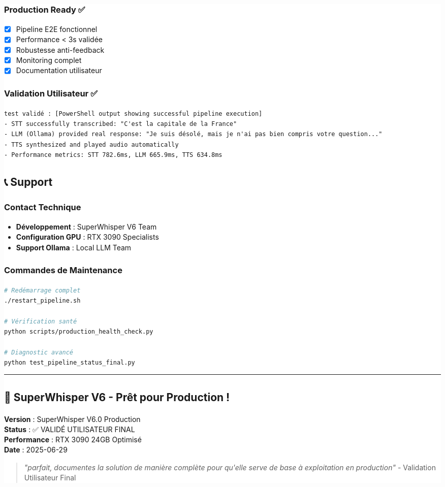### Production Ready ✅
- [x] Pipeline E2E fonctionnel
- [x] Performance < 3s validée
- [x] Robustesse anti-feedback
- [x] Monitoring complet
- [x] Documentation utilisateur

### Validation Utilisateur ✅
```
test validé : [PowerShell output showing successful pipeline execution]
- STT successfully transcribed: "C'est la capitale de la France"
- LLM (Ollama) provided real response: "Je suis désolé, mais je n'ai pas bien compris votre question..."
- TTS synthesized and played audio automatically
- Performance metrics: STT 782.6ms, LLM 665.9ms, TTS 634.8ms
```

## 📞 Support

### Contact Technique
- **Développement** : SuperWhisper V6 Team
- **Configuration GPU** : RTX 3090 Specialists  
- **Support Ollama** : Local LLM Team

### Commandes de Maintenance
```bash
# Redémarrage complet
./restart_pipeline.sh

# Vérification santé
python scripts/production_health_check.py

# Diagnostic avancé
python test_pipeline_status_final.py
```

---

## 🎉 SuperWhisper V6 - Prêt pour Production !

**Version** : SuperWhisper V6.0 Production  
**Status** : ✅ VALIDÉ UTILISATEUR FINAL  
**Performance** : RTX 3090 24GB Optimisé  
**Date** : 2025-06-29  

> *"parfait, documentes la solution de manière complète pour qu'elle serve de base à exploitation en production"* - Validation Utilisateur Final
